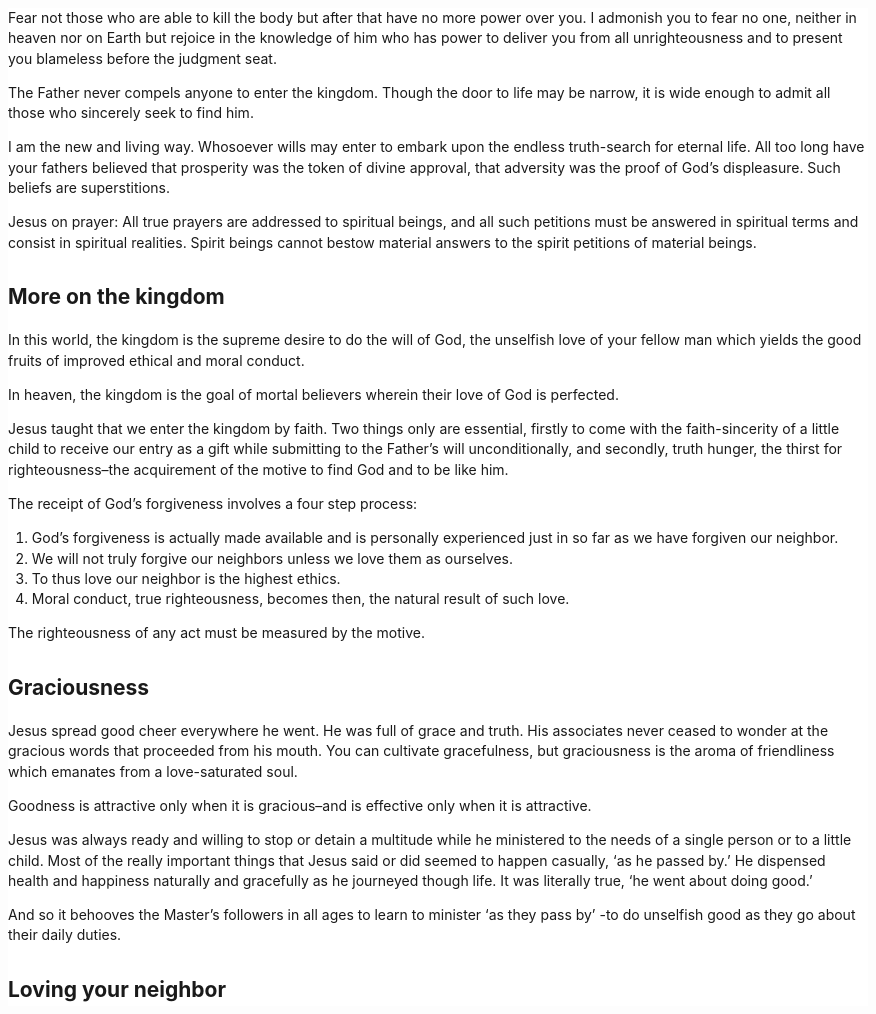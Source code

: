 Fear not those who are able to kill the body but after that have no more power over you. I admonish you to fear no one, neither in heaven nor on Earth but rejoice in the knowledge of him who has power to deliver you from all unrighteousness and to present you blameless before the judgment seat.

The Father never compels anyone to enter the kingdom. Though the door to life may be narrow, it is wide enough to admit all those who sincerely seek to find him.

I am the new and living way. Whosoever wills may enter to embark upon the endless truth-search for eternal life. All too long have your fathers believed that prosperity was the token of divine approval, that adversity was the proof of God’s displeasure. Such beliefs are superstitions.

Jesus on prayer: All true prayers are addressed to spiritual beings, and all such petitions must be answered in spiritual terms and consist in spiritual realities. Spirit beings cannot bestow material answers to the spirit petitions of material beings.

## More on the kingdom

In this world, the kingdom is the supreme desire to do the will of God, the unselfish love of your fellow man which yields the good fruits of improved ethical and moral conduct.

In heaven, the kingdom is the goal of mortal believers wherein their love of God is perfected.

Jesus taught that we enter the kingdom by faith. Two things only are essential, firstly to come with the faith-sincerity of a little child to receive our entry as a gift while submitting to the Father’s will unconditionally, and secondly, truth hunger, the thirst for righteousness–the acquirement of the motive to find God and to be like him.

The receipt of God’s forgiveness involves a four step process:

1. God’s forgiveness is actually made available and is personally experienced just in so far as we have forgiven our neighbor.
2. We will not truly forgive our neighbors unless we love them as ourselves.
3. To thus love our neighbor is the highest ethics.
4. Moral conduct, true righteousness, becomes then, the natural result of such love.

The righteousness of any act must be measured by the motive.

## Graciousness

Jesus spread good cheer everywhere he went. He was full of grace and truth. His associates never ceased to wonder at the gracious words that proceeded from his mouth. You can cultivate gracefulness, but graciousness is the aroma of friendliness which emanates from a love-saturated soul.

Goodness is attractive only when it is gracious–and is effective only when it is attractive.

Jesus was always ready and willing to stop or detain a multitude while he ministered to the needs of a single person or to a little child. Most of the really important things that Jesus said or did seemed to happen casually, ‘as he passed by.’ He dispensed health and happiness naturally and gracefully as he journeyed though life. It was literally true, ‘he went about doing good.’

And so it behooves the Master’s followers in all ages to learn to minister ‘as they pass by’ -to do unselfish good as they go about their daily duties.

## Loving your neighbor
